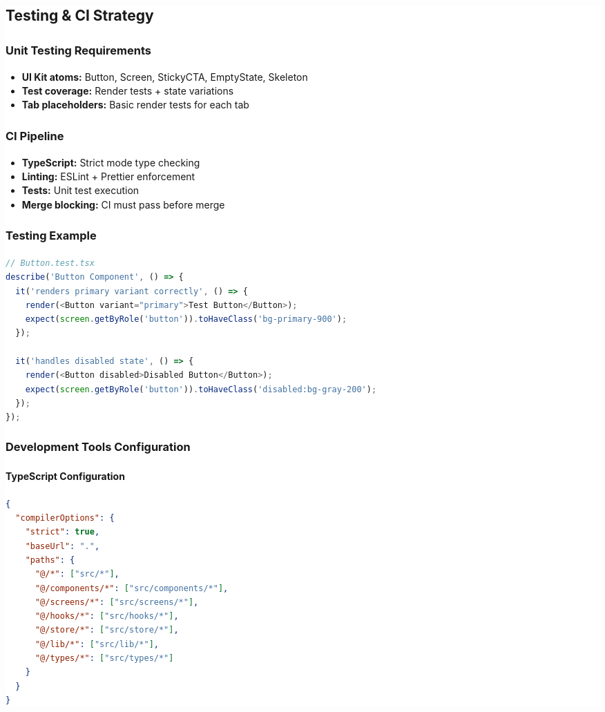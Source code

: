 ## Testing & CI Strategy

### Unit Testing Requirements
- **UI Kit atoms:** Button, Screen, StickyCTA, EmptyState, Skeleton
- **Test coverage:** Render tests + state variations
- **Tab placeholders:** Basic render tests for each tab

### CI Pipeline
- **TypeScript:** Strict mode type checking
- **Linting:** ESLint + Prettier enforcement
- **Tests:** Unit test execution
- **Merge blocking:** CI must pass before merge

### Testing Example
```typescript
// Button.test.tsx
describe('Button Component', () => {
  it('renders primary variant correctly', () => {
    render(<Button variant="primary">Test Button</Button>);
    expect(screen.getByRole('button')).toHaveClass('bg-primary-900');
  });
  
  it('handles disabled state', () => {
    render(<Button disabled>Disabled Button</Button>);
    expect(screen.getByRole('button')).toHaveClass('disabled:bg-gray-200');
  });
});
```

### Development Tools Configuration

#### TypeScript Configuration

```json
{
  "compilerOptions": {
    "strict": true,
    "baseUrl": ".",
    "paths": {
      "@/*": ["src/*"],
      "@/components/*": ["src/components/*"],
      "@/screens/*": ["src/screens/*"],
      "@/hooks/*": ["src/hooks/*"],
      "@/store/*": ["src/store/*"],
      "@/lib/*": ["src/lib/*"],
      "@/types/*": ["src/types/*"]
    }
  }
}
```
